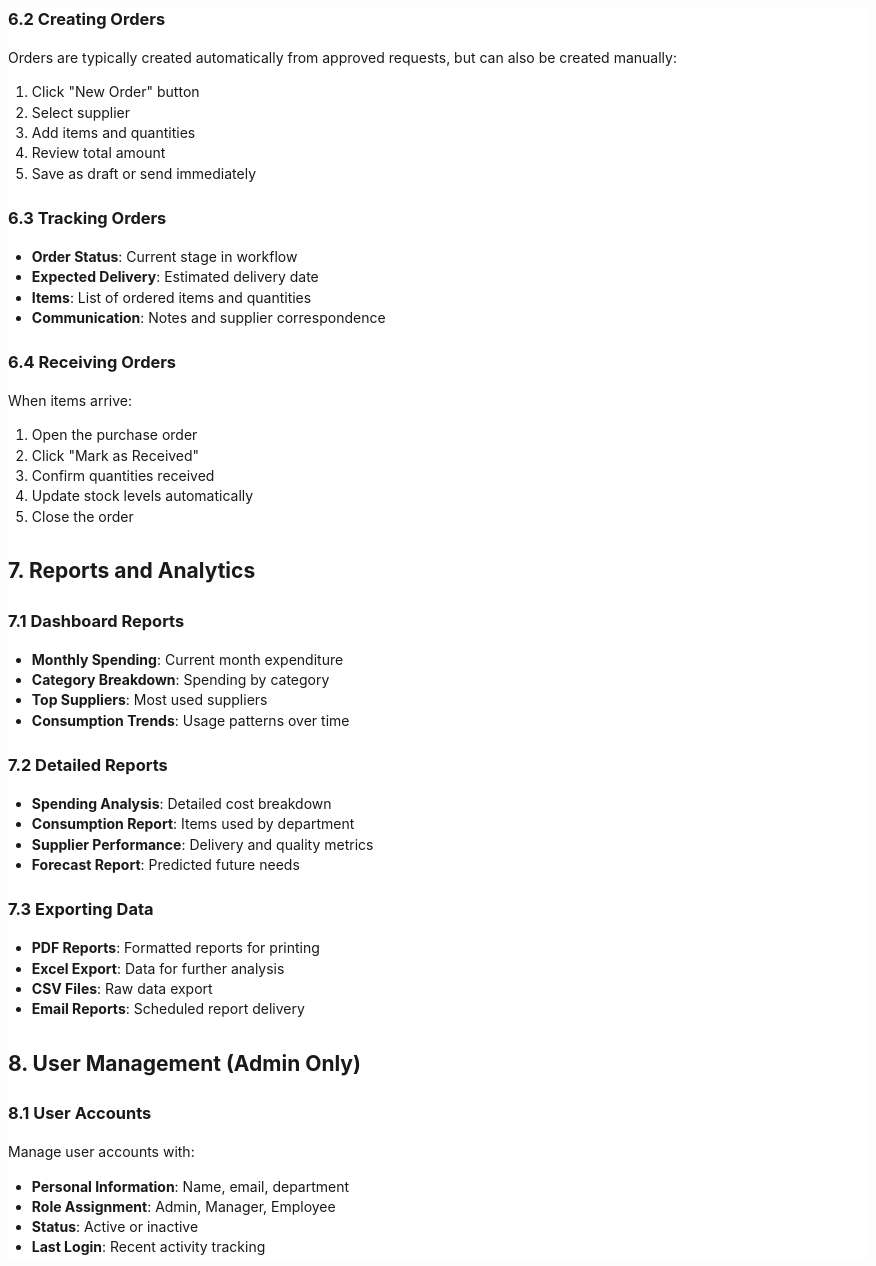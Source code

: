 ### 6.2 Creating Orders
Orders are typically created automatically from approved requests, but can also be created manually:
1. Click "New Order" button
2. Select supplier
3. Add items and quantities
4. Review total amount
5. Save as draft or send immediately

### 6.3 Tracking Orders
- **Order Status**: Current stage in workflow
- **Expected Delivery**: Estimated delivery date
- **Items**: List of ordered items and quantities
- **Communication**: Notes and supplier correspondence

### 6.4 Receiving Orders
When items arrive:
1. Open the purchase order
2. Click "Mark as Received"
3. Confirm quantities received
4. Update stock levels automatically
5. Close the order

## 7. Reports and Analytics

### 7.1 Dashboard Reports
- **Monthly Spending**: Current month expenditure
- **Category Breakdown**: Spending by category
- **Top Suppliers**: Most used suppliers
- **Consumption Trends**: Usage patterns over time

### 7.2 Detailed Reports
- **Spending Analysis**: Detailed cost breakdown
- **Consumption Report**: Items used by department
- **Supplier Performance**: Delivery and quality metrics
- **Forecast Report**: Predicted future needs

### 7.3 Exporting Data
- **PDF Reports**: Formatted reports for printing
- **Excel Export**: Data for further analysis
- **CSV Files**: Raw data export
- **Email Reports**: Scheduled report delivery

## 8. User Management (Admin Only)

### 8.1 User Accounts
Manage user accounts with:
- **Personal Information**: Name, email, department
- **Role Assignment**: Admin, Manager, Employee
- **Status**: Active or inactive
- **Last Login**: Recent activity tracking
